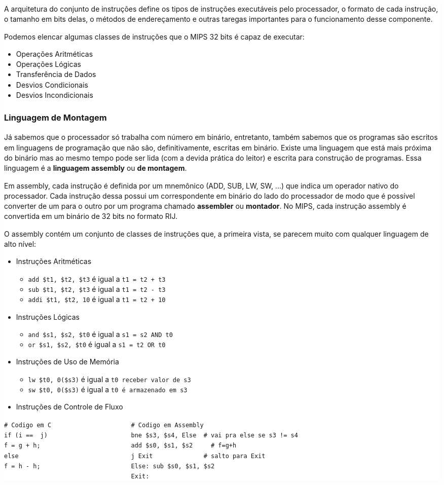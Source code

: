 A arquitetura do conjunto de instruções define os tipos de instruções executáveis pelo processador, o formato de cada instrução, o tamanho em bits delas, o métodos de endereçamento e outras taregas importantes para o funcionamento desse componente.

Podemos elencar algumas classes de instruções que o MIPS 32 bits é capaz de executar:

- Operações Aritméticas
- Operações Lógicas
- Transferência de Dados
- Desvios Condicionais
- Desvios Incondicionais


### Linguagem de Montagem
Já sabemos que o processador só trabalha com número em binário, entretanto, também sabemos que os programas são escritos em linguagens de programação que não são, definitivamente, escritas em binário. Existe uma linguagem que está mais próxima do binário mas ao mesmo tempo pode ser lida (com a devida prática do leitor) e escrita para construção de programas. Essa linguagem é a 	**linguagem assembly** ou 	**de montagem**.

Em assembly, cada instrução é definida por um mnemônico (ADD, SUB, LW, SW, ...) que indica um operador nativo do processador. Cada instrução dessa possui um correspondente em binário do lado do processador de modo que é possível converter de um para o outro por um programa chamado 	**assembler** ou 	**montador**. No MIPS, cada instrução assembly é convertida em um binário de 32 bits no formato RIJ.

O assembly contém um conjunto de classes de instruções que, a primeira vista, se parecem muito com qualquer linguagem de alto nível:


- Instruções Aritméticas
    - `add $t1, $t2, $t3` é igual a `t1 = t2 + t3`
    - `sub $t1, $t2, $t3` é igual a `t1 = t2 - t3`
    - `addi $t1, $t2, 10` é igual a `t1 = t2 + 10`

- Instruções Lógicas
    

    - `and $s1, $s2, $t0` é igual a `s1 = s2 AND t0`
    - `or $s1, $s2, $t0` é igual a `s1 = t2 OR t0`
    

- Instruções de Uso de Memória
    

    - `lw $t0, 0($s3)` é igual a `t0 receber valor de s3`
    - `sw $t0, 0($s3)` é igual a `t0 é armazenado em s3`
    

- Instruções de Controle de Fluxo
``` assembly
# Codigo em C                      # Codigo em Assembly
if (i ==  j)                       bne $s3, $s4, Else  # vai pra else se s3 != s4
f = g + h;                         add $s0, $s1, $s2     # f=g+h
else                               j Exit              # salto para Exit
f = h - h;                         Else: sub $s0, $s1, $s2
                                   Exit:
```

